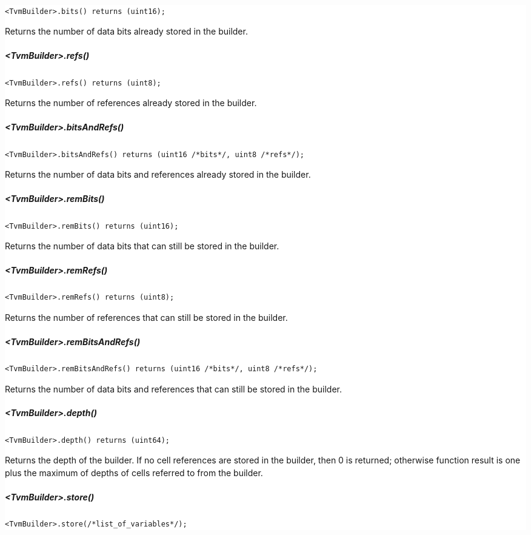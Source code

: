 ```TVMSolidity
<TvmBuilder>.bits() returns (uint16);
```

Returns the number of data bits already stored in the builder.

##### \<TvmBuilder\>.refs()

```TVMSolidity
<TvmBuilder>.refs() returns (uint8);
```

Returns the number of references already stored in the builder.

##### \<TvmBuilder\>.bitsAndRefs()

```TVMSolidity
<TvmBuilder>.bitsAndRefs() returns (uint16 /*bits*/, uint8 /*refs*/);
```

Returns the number of data bits and references already stored in the builder.

##### \<TvmBuilder\>.remBits()

```TVMSolidity
<TvmBuilder>.remBits() returns (uint16);
```

Returns the number of data bits that can still be stored in the builder.

##### \<TvmBuilder\>.remRefs()

```TVMSolidity
<TvmBuilder>.remRefs() returns (uint8);
```

Returns the number of references that can still be stored in the builder.

##### \<TvmBuilder\>.remBitsAndRefs()

```TVMSolidity
<TvmBuilder>.remBitsAndRefs() returns (uint16 /*bits*/, uint8 /*refs*/);
```

Returns the number of data bits and references that can still be stored in the builder.

##### \<TvmBuilder\>.depth()

```TVMSolidity
<TvmBuilder>.depth() returns (uint64);
```

Returns the depth of the builder. If no cell references are stored
in the builder, then 0 is returned; otherwise function result is one plus the maximum of
depths of cells referred to from the builder.

##### \<TvmBuilder\>.store()

```TVMSolidity
<TvmBuilder>.store(/*list_of_variables*/);
```
